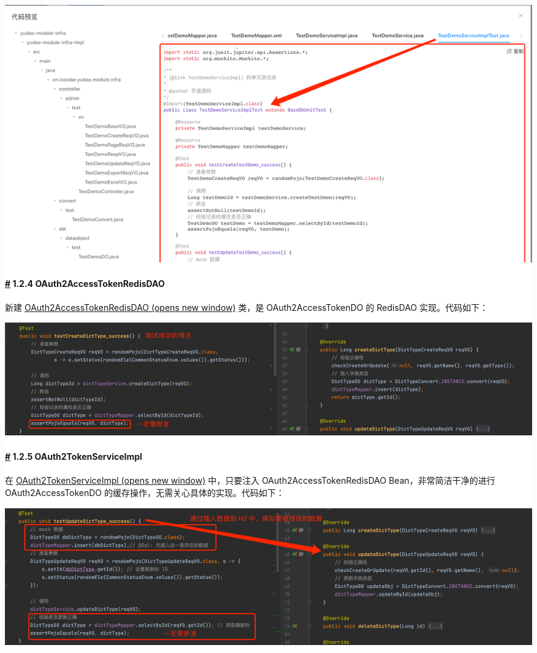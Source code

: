 ![RedisKeyConstants 类](./static/04.png)

#### [#](#_1-2-4-oauth2accesstokenredisdao) 1.2.4 OAuth2AccessTokenRedisDAO

新建 [OAuth2AccessTokenRedisDAO (opens new window)](https://github.com/YunaiV/yudao-cloud/blob/master/yudao-module-system/yudao-module-system-biz/src/main/java/cn/iocoder/yudao/module/system/dal/redis/oauth2/OAuth2AccessTokenRedisDAO.java) 类，是 OAuth2AccessTokenDO 的 RedisDAO 实现。代码如下：

![OAuth2AccessTokenRedisDAO 类](./static/05.png)

#### [#](#_1-2-5-oauth2tokenserviceimpl) 1.2.5 OAuth2TokenServiceImpl

在 [OAuth2TokenServiceImpl (opens new window)](https://github.com/YunaiV/yudao-cloud/blob/master/yudao-module-system/yudao-module-system-biz/src/main/java/cn/iocoder/yudao/module/system/service/oauth2/OAuth2TokenServiceImpl.java) 中，只要注入 OAuth2AccessTokenRedisDAO Bean，非常简洁干净的进行 OAuth2AccessTokenDO 的缓存操作，无需关心具体的实现。代码如下：

![OAuth2TokenServiceImpl 类](./static/06.png)
